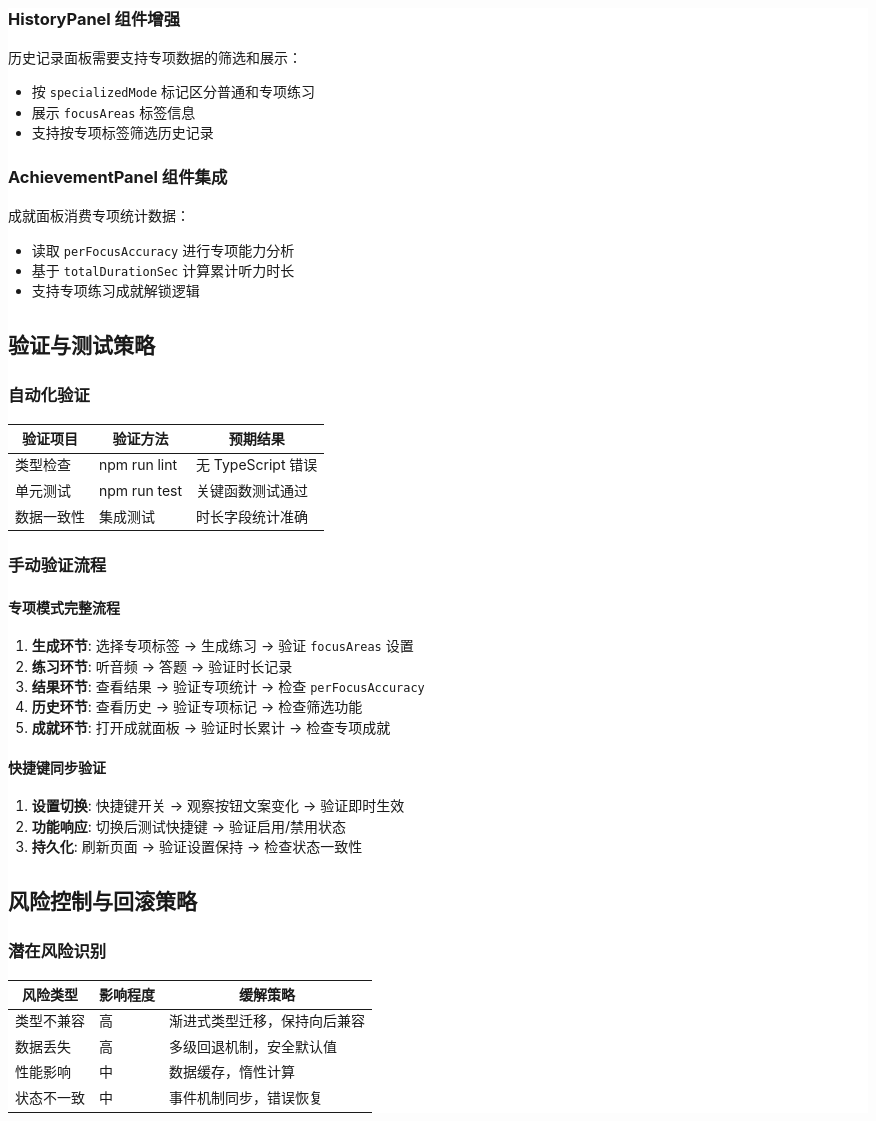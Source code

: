 ### HistoryPanel 组件增强

历史记录面板需要支持专项数据的筛选和展示：

- 按 `specializedMode` 标记区分普通和专项练习
- 展示 `focusAreas` 标签信息
- 支持按专项标签筛选历史记录

### AchievementPanel 组件集成

成就面板消费专项统计数据：

- 读取 `perFocusAccuracy` 进行专项能力分析
- 基于 `totalDurationSec` 计算累计听力时长
- 支持专项练习成就解锁逻辑

## 验证与测试策略

### 自动化验证

| 验证项目 | 验证方法 | 预期结果 |
|----------|----------|----------|
| 类型检查 | npm run lint | 无 TypeScript 错误 |
| 单元测试 | npm run test | 关键函数测试通过 |
| 数据一致性 | 集成测试 | 时长字段统计准确 |

### 手动验证流程

#### 专项模式完整流程

1. **生成环节**: 选择专项标签 → 生成练习 → 验证 `focusAreas` 设置
2. **练习环节**: 听音频 → 答题 → 验证时长记录
3. **结果环节**: 查看结果 → 验证专项统计 → 检查 `perFocusAccuracy`
4. **历史环节**: 查看历史 → 验证专项标记 → 检查筛选功能
5. **成就环节**: 打开成就面板 → 验证时长累计 → 检查专项成就

#### 快捷键同步验证

1. **设置切换**: 快捷键开关 → 观察按钮文案变化 → 验证即时生效
2. **功能响应**: 切换后测试快捷键 → 验证启用/禁用状态
3. **持久化**: 刷新页面 → 验证设置保持 → 检查状态一致性

## 风险控制与回滚策略

### 潜在风险识别

| 风险类型 | 影响程度 | 缓解策略 |
|----------|----------|----------|
| 类型不兼容 | 高 | 渐进式类型迁移，保持向后兼容 |
| 数据丢失 | 高 | 多级回退机制，安全默认值 |
| 性能影响 | 中 | 数据缓存，惰性计算 |
| 状态不一致 | 中 | 事件机制同步，错误恢复 |

